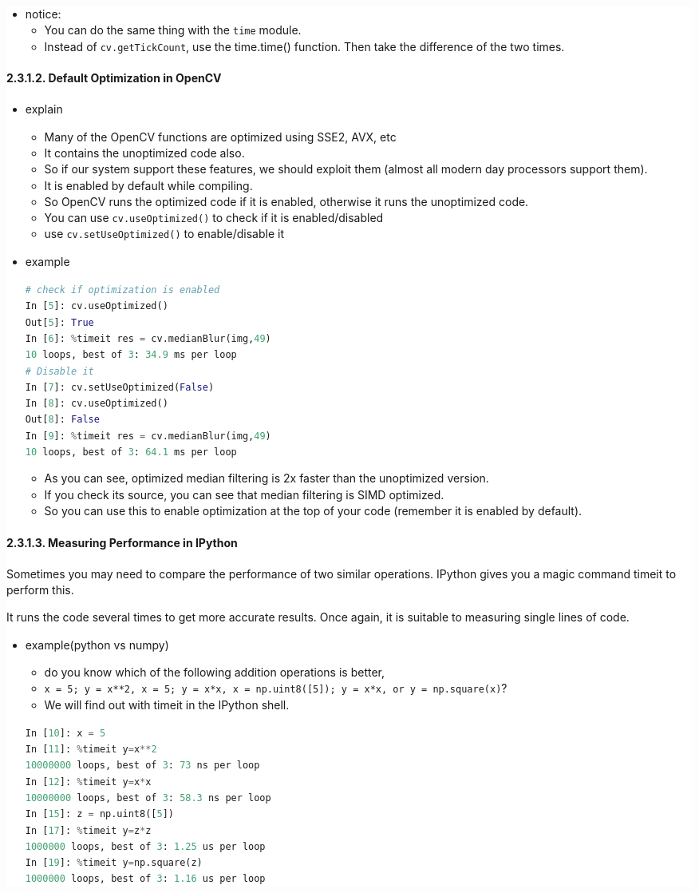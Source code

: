 - notice:
  - You can do the same thing with the `time` module. 
  - Instead of `cv.getTickCount`, use the time.time() function. Then take the difference of the two times.

#### 2.3.1.2. Default Optimization in OpenCV

- explain
  - Many of the OpenCV functions are optimized using SSE2, AVX, etc
  - It contains the unoptimized code also.
  - So if our system support these features, we should exploit them (almost all modern day processors support them). 
  - It is enabled by default while compiling.
  - So OpenCV runs the optimized code if it is enabled, otherwise it runs the unoptimized code.
  - You can use `cv.useOptimized()` to check if it is enabled/disabled 
  - use `cv.setUseOptimized()` to enable/disable it

- example

  ```python
  # check if optimization is enabled
  In [5]: cv.useOptimized()
  Out[5]: True
  In [6]: %timeit res = cv.medianBlur(img,49)
  10 loops, best of 3: 34.9 ms per loop
  # Disable it
  In [7]: cv.setUseOptimized(False)
  In [8]: cv.useOptimized()
  Out[8]: False
  In [9]: %timeit res = cv.medianBlur(img,49)
  10 loops, best of 3: 64.1 ms per loop
  ```

  - As you can see, optimized median filtering is 2x faster than the unoptimized version.
  - If you check its source, you can see that median filtering is SIMD optimized.
  - So you can use this to enable optimization at the top of your code (remember it is enabled by default).

#### 2.3.1.3. Measuring Performance in IPython

Sometimes you may need to compare the performance of two similar operations. IPython gives you a magic command timeit to perform this.

It runs the code several times to get more accurate results. Once again, it is suitable to measuring single lines of code.

- example(python vs numpy)
  - do you know which of the following addition operations is better,
  - `x = 5; y = x**2, x = 5; y = x*x, x = np.uint8([5]); y = x*x, or y = np.square(x)`?
  - We will find out with timeit in the IPython shell.

  ```python
  In [10]: x = 5
  In [11]: %timeit y=x**2
  10000000 loops, best of 3: 73 ns per loop
  In [12]: %timeit y=x*x
  10000000 loops, best of 3: 58.3 ns per loop
  In [15]: z = np.uint8([5])
  In [17]: %timeit y=z*z
  1000000 loops, best of 3: 1.25 us per loop
  In [19]: %timeit y=np.square(z)
  1000000 loops, best of 3: 1.16 us per loop
  ```
